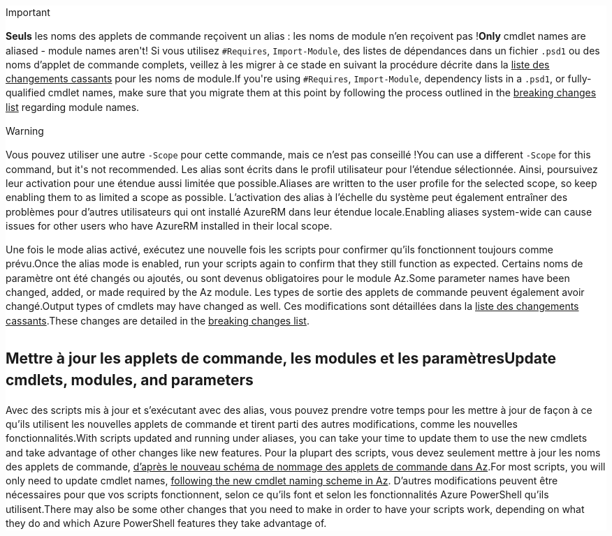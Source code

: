 > [!IMPORTANT]
> <span data-ttu-id="b9be7-136">__Seuls__ les noms des applets de commande reçoivent un alias : les noms de module n’en reçoivent pas !</span><span class="sxs-lookup"><span data-stu-id="b9be7-136">__Only__ cmdlet names are aliased - module names aren't!</span></span> <span data-ttu-id="b9be7-137">Si vous utilisez `#Requires`, `Import-Module`, des listes de dépendances dans un fichier `.psd1` ou des noms d’applet de commande complets, veillez à les migrer à ce stade en suivant la procédure décrite dans la [liste des changements cassants](migrate-az-1.0.0.md) pour les noms de module.</span><span class="sxs-lookup"><span data-stu-id="b9be7-137">If you're using `#Requires`, `Import-Module`, dependency lists in a `.psd1`, or fully-qualified cmdlet names, make sure that you migrate them at this point by following the process outlined in the [breaking changes list](migrate-az-1.0.0.md) regarding module names.</span></span>

> [!WARNING]
>
> <span data-ttu-id="b9be7-138">Vous pouvez utiliser une autre `-Scope` pour cette commande, mais ce n’est pas conseillé !</span><span class="sxs-lookup"><span data-stu-id="b9be7-138">You can use a different `-Scope` for this command, but it's not recommended.</span></span> <span data-ttu-id="b9be7-139">Les alias sont écrits dans le profil utilisateur pour l’étendue sélectionnée. Ainsi, poursuivez leur activation pour une étendue aussi limitée que possible.</span><span class="sxs-lookup"><span data-stu-id="b9be7-139">Aliases are written to the user profile for the selected scope, so keep enabling them to as limited a scope as possible.</span></span> <span data-ttu-id="b9be7-140">L’activation des alias à l’échelle du système peut également entraîner des problèmes pour d’autres utilisateurs qui ont installé AzureRM dans leur étendue locale.</span><span class="sxs-lookup"><span data-stu-id="b9be7-140">Enabling aliases system-wide can cause issues for other users who have AzureRM installed in their local scope.</span></span>

<span data-ttu-id="b9be7-141">Une fois le mode alias activé, exécutez une nouvelle fois les scripts pour confirmer qu’ils fonctionnent toujours comme prévu.</span><span class="sxs-lookup"><span data-stu-id="b9be7-141">Once the alias mode is enabled, run your scripts again to confirm that they still function as expected.</span></span>
<span data-ttu-id="b9be7-142">Certains noms de paramètre ont été changés ou ajoutés, ou sont devenus obligatoires pour le module Az.</span><span class="sxs-lookup"><span data-stu-id="b9be7-142">Some parameter names have been changed, added, or made required by the Az module.</span></span> <span data-ttu-id="b9be7-143">Les types de sortie des applets de commande peuvent également avoir changé.</span><span class="sxs-lookup"><span data-stu-id="b9be7-143">Output types of cmdlets may have changed as well.</span></span> <span data-ttu-id="b9be7-144">Ces modifications sont détaillées dans la [liste des changements cassants](migrate-az-1.0.0.md).</span><span class="sxs-lookup"><span data-stu-id="b9be7-144">These changes are detailed in the [breaking changes list](migrate-az-1.0.0.md).</span></span>

## <a name="update-cmdlets-modules-and-parameters"></a><span data-ttu-id="b9be7-145">Mettre à jour les applets de commande, les modules et les paramètres</span><span class="sxs-lookup"><span data-stu-id="b9be7-145">Update cmdlets, modules, and parameters</span></span>

<span data-ttu-id="b9be7-146">Avec des scripts mis à jour et s’exécutant avec des alias, vous pouvez prendre votre temps pour les mettre à jour de façon à ce qu’ils utilisent les nouvelles applets de commande et tirent parti des autres modifications, comme les nouvelles fonctionnalités.</span><span class="sxs-lookup"><span data-stu-id="b9be7-146">With scripts updated and running under aliases, you can take your time to update them to use the new cmdlets and take advantage of other changes like new features.</span></span> <span data-ttu-id="b9be7-147">Pour la plupart des scripts, vous devez seulement mettre à jour les noms des applets de commande, [d’après le nouveau schéma de nommage des applets de commande dans Az](migrate-az-1.0.0.md#cmdlet-noun-prefix-changes).</span><span class="sxs-lookup"><span data-stu-id="b9be7-147">For most scripts, you will only need to update cmdlet names, [following the new cmdlet naming scheme in Az](migrate-az-1.0.0.md#cmdlet-noun-prefix-changes).</span></span> <span data-ttu-id="b9be7-148">D’autres modifications peuvent être nécessaires pour que vos scripts fonctionnent, selon ce qu’ils font et selon les fonctionnalités Azure PowerShell qu’ils utilisent.</span><span class="sxs-lookup"><span data-stu-id="b9be7-148">There may also be some other changes that you need to make in order to have your scripts work, depending on what they do and which Azure PowerShell features they take advantage of.</span></span>
